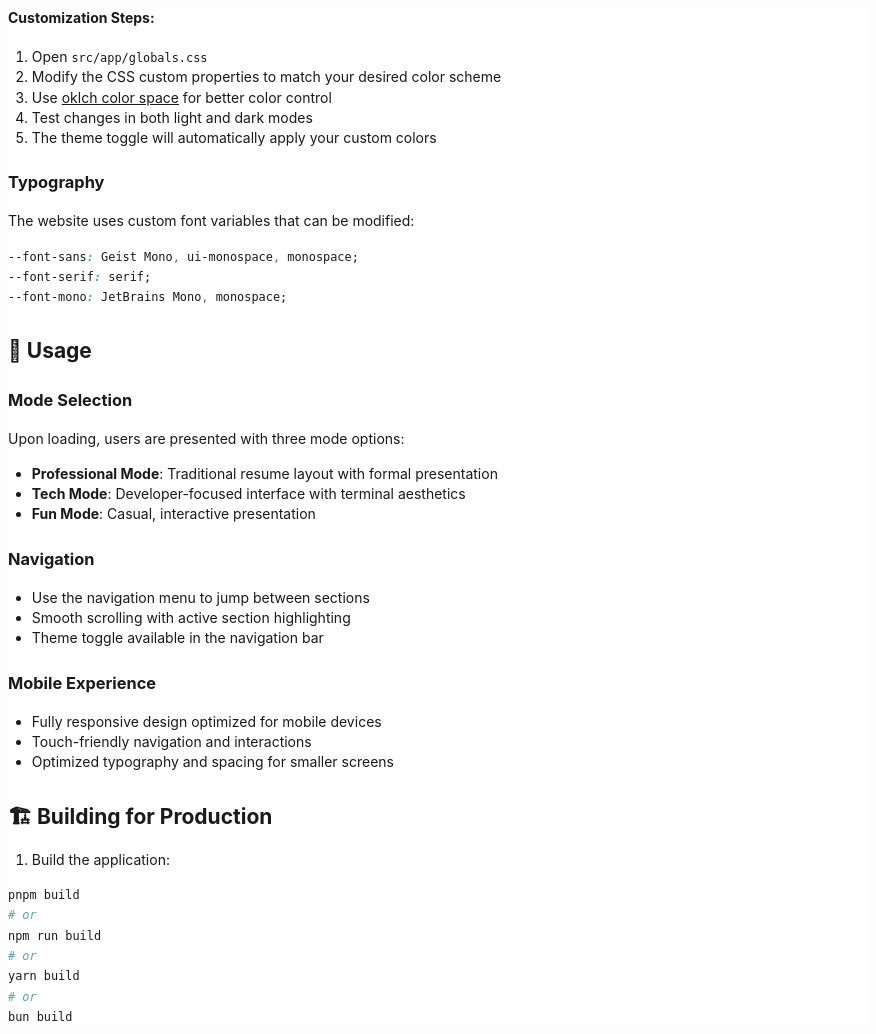 #### Customization Steps:

1. Open `src/app/globals.css`
2. Modify the CSS custom properties to match your desired color scheme
3. Use [oklch color space](https://developer.mozilla.org/en-US/docs/Web/CSS/color_value/oklch) for better color control
4. Test changes in both light and dark modes
5. The theme toggle will automatically apply your custom colors

### Typography

The website uses custom font variables that can be modified:

```css
--font-sans: Geist Mono, ui-monospace, monospace;
--font-serif: serif;
--font-mono: JetBrains Mono, monospace;
```

## 📱 Usage

### Mode Selection

Upon loading, users are presented with three mode options:

- **Professional Mode**: Traditional resume layout with formal presentation
- **Tech Mode**: Developer-focused interface with terminal aesthetics
- **Fun Mode**: Casual, interactive presentation

### Navigation

- Use the navigation menu to jump between sections
- Smooth scrolling with active section highlighting
- Theme toggle available in the navigation bar

### Mobile Experience

- Fully responsive design optimized for mobile devices
- Touch-friendly navigation and interactions
- Optimized typography and spacing for smaller screens

## 🏗️ Building for Production

1. Build the application:

```bash
pnpm build
# or
npm run build
# or
yarn build
# or
bun build
```
